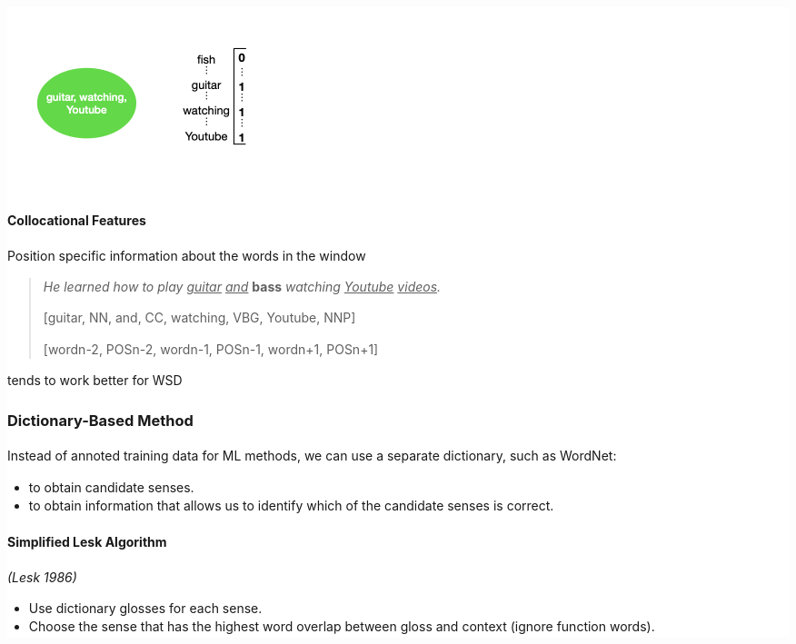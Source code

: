 <img src="NLP 0727.assets/Screen Shot 2022-07-27 at 4.46.33 PM.png" alt="Screen Shot 2022-07-27 at 4.46.33 PM" style="zoom:50%;" />

#### Collocational Features

Position specific information about the words in the window

> *He learned how to play* *<u>guitar</u> <u>and</u>* **bass** *watching <u>Youtube</u>* *<u>videos</u>.*
>
> [guitar, NN, and, CC, watching, VBG, Youtube, NNP]
>
> [wordn-2, POSn-2, wordn-1, POSn-1, wordn+1, POSn+1]

tends to work better for WSD

### Dictionary-Based Method

Instead of annoted training data for ML methods, we can use a separate dictionary, such as WordNet:

- to obtain candidate senses.
- to obtain information that allows us to identify which of the candidate senses is correct.

#### Simplified Lesk Algorithm

*(Lesk 1986)*

- Use dictionary glosses for each sense.
- Choose the sense that has the highest word overlap between gloss and context (ignore function words).
